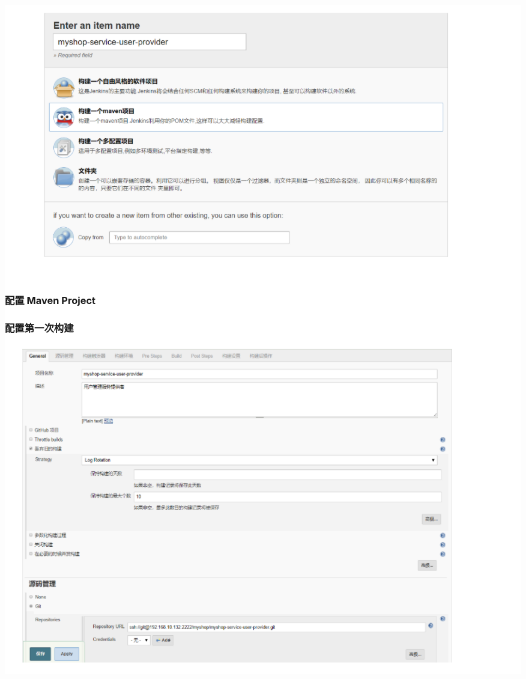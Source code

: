 ![enter description here](./images/2019-09-18_160611.png)


### 配置 Maven Project
### 配置第一次构建
![enter description here](./images/2019-09-18_160618.png)
